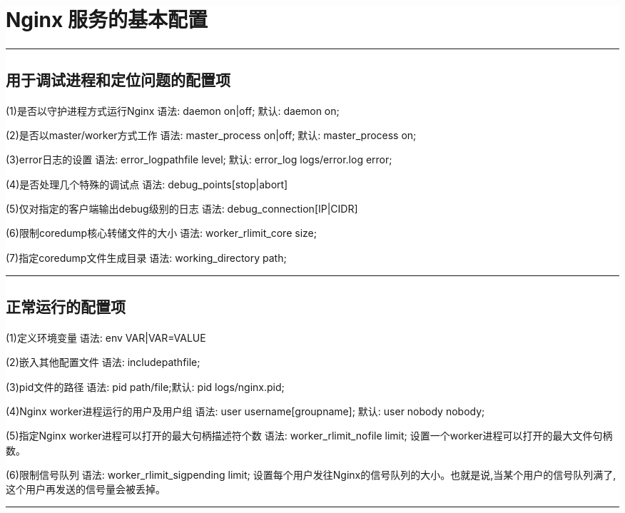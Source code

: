 # Nginx 服务的基本配置

---

## 用于调试进程和定位问题的配置项

(1)是否以守护进程方式运行Nginx
语法: daemon on|off;
默认: daemon on;

(2)是否以master/worker方式工作
语法: master_process on|off;
默认: master_process on;

(3)error日志的设置
语法: error_logpathfile level;
默认: error_log logs/error.log error;

(4)是否处理几个特殊的调试点
语法: debug_points[stop|abort]

(5)仅对指定的客户端输出debug级别的日志
语法: debug_connection[IP|CIDR]

(6)限制coredump核心转储文件的大小
语法: worker_rlimit_core size;

(7)指定coredump文件生成目录
语法: working_directory path;

---

## 正常运行的配置项

(1)定义环境变量
语法: env VAR|VAR=VALUE

(2)嵌入其他配置文件
语法: includepathfile;

(3)pid文件的路径
语法: pid path/file;默认: pid logs/nginx.pid;

(4)Nginx worker进程运行的用户及用户组
语法: user username[groupname];
默认: user nobody nobody;

(5)指定Nginx worker进程可以打开的最大句柄描述符个数
语法: worker_rlimit_nofile limit;
设置一个worker进程可以打开的最大文件句柄数。

(6)限制信号队列
语法: worker_rlimit_sigpending limit;
设置每个用户发往Nginx的信号队列的大小。也就是说,当某个用户的信号队列满了,
这个用户再发送的信号量会被丢掉。

---